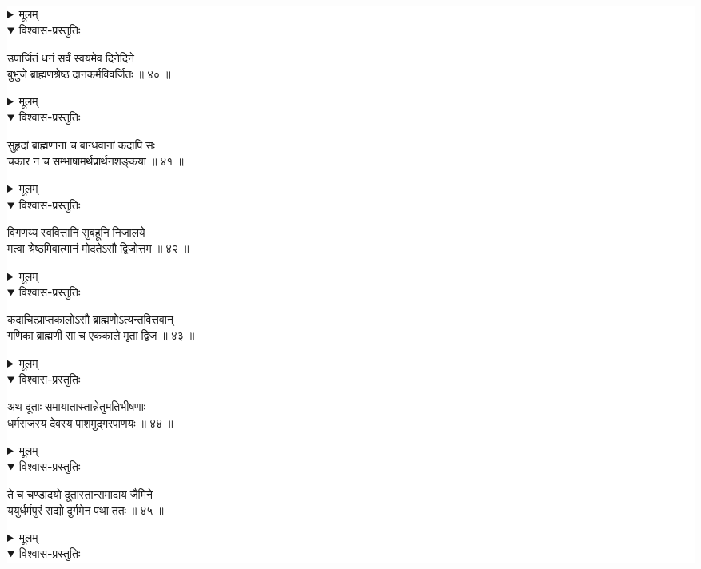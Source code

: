 <details><summary>मूलम्</summary></details>



<details open><summary>विश्वास-प्रस्तुतिः</summary>

उपार्जितं धनं सर्वं स्वयमेव दिनेदिने  
बुभुजे ब्राह्मणश्रेष्ठ दानकर्मविवर्जितः ॥ ४० ॥
</details>

<details><summary>मूलम्</summary></details>



<details open><summary>विश्वास-प्रस्तुतिः</summary>

सुहृदां ब्राह्मणानां च बान्धवानां कदापि सः  
चकार न च सम्भाषामर्थप्रार्थनशङ्कया ॥ ४१ ॥
</details>

<details><summary>मूलम्</summary></details>



<details open><summary>विश्वास-प्रस्तुतिः</summary>

विगणय्य स्ववित्तानि सुबहूनि निजालये  
मत्वा श्रेष्ठमिवात्मानं मोदतेऽसौ द्विजोत्तम ॥ ४२ ॥
</details>

<details><summary>मूलम्</summary></details>



<details open><summary>विश्वास-प्रस्तुतिः</summary>

कदाचित्प्राप्तकालोऽसौ ब्राह्मणोऽत्यन्तवित्तवान्  
गणिका ब्राह्मणी सा च एककाले मृता द्विज ॥ ४३ ॥
</details>

<details><summary>मूलम्</summary></details>



<details open><summary>विश्वास-प्रस्तुतिः</summary>

अथ दूताः समायातास्तान्नेतुमतिभीषणाः  
धर्मराजस्य देवस्य पाशमुद्गरपाणयः ॥ ४४ ॥
</details>

<details><summary>मूलम्</summary></details>



<details open><summary>विश्वास-प्रस्तुतिः</summary>

ते च चण्डादयो दूतास्तान्समादाय जैमिने  
ययुर्धर्मपुरं सद्यो दुर्गमेन पथा ततः ॥ ४५ ॥
</details>

<details><summary>मूलम्</summary></details>



<details open><summary>विश्वास-प्रस्तुतिः</summary>
